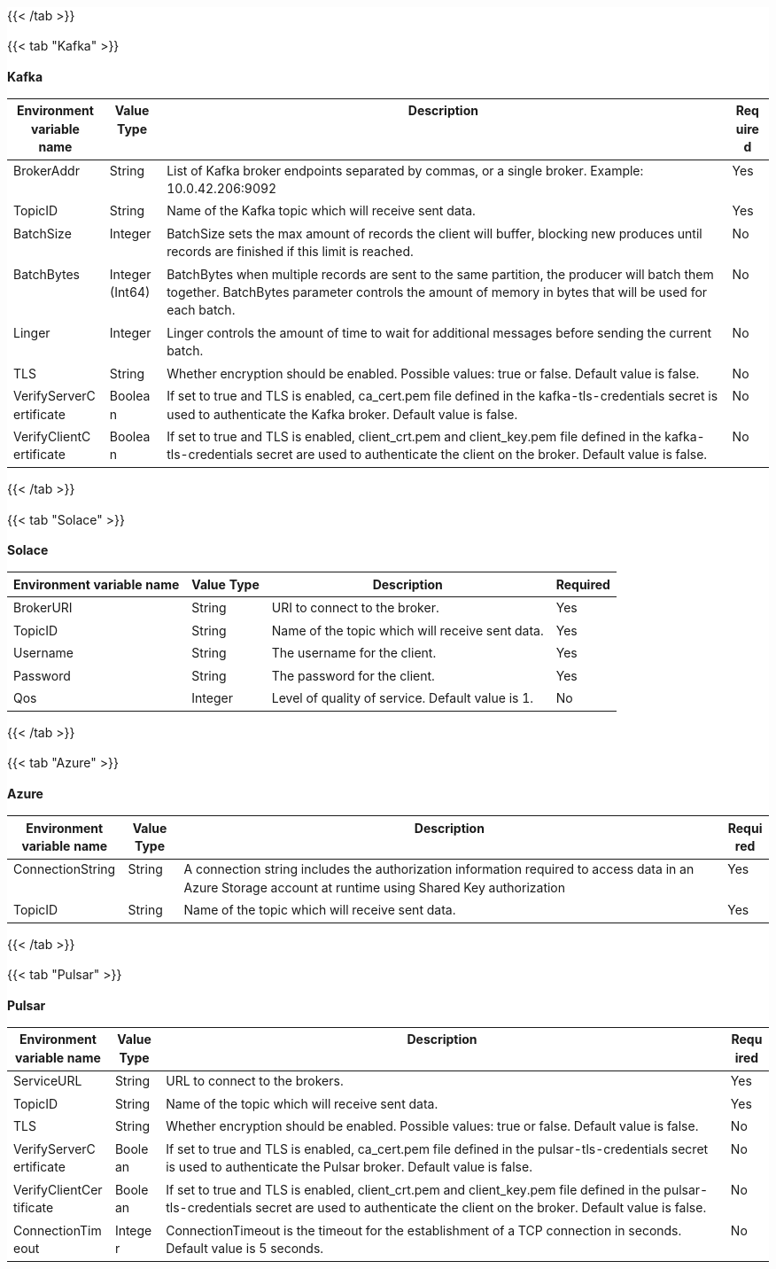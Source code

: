 {{< /tab >}}

{{< tab "Kafka" >}} 

**Kafka**

| Environment variable name 	| Value Type 	| Description 	| Required 	|
|---	|---	|---	|---	|
| BrokerAddr 	| String 	| List of Kafka broker endpoints separated by commas, or a single broker. Example: 10.0.42.206:9092 	| Yes 	|
| TopicID 	| String 	| Name of the Kafka topic which will receive sent data.  	| Yes 	|
| BatchSize 	| Integer 	| BatchSize sets the max amount of records the client will buffer, blocking new produces until records are finished if this limit is reached.  	| No 	|
| BatchBytes 	| Integer (Int64) 	| BatchBytes when multiple records are sent to the same partition, the producer will batch them together.  BatchBytes parameter controls the amount of memory in bytes that will be used for each batch. 	| No 	|
| Linger 	| Integer 	| Linger controls the amount of time to wait for additional messages before sending the current batch. 	| No 	|
| TLS 	| String 	| Whether encryption should be enabled. Possible values: true or false. Default value is false. 	| No 	|
| VerifyServerCertificate 	| Boolean 	| If set to true and TLS is enabled, ca_cert.pem file defined in the kafka-tls-credentials secret is used to authenticate the Kafka broker.                               Default value is false. 	| No 	|
| VerifyClientCertificate 	| Boolean 	| If set to true and TLS is enabled, client_crt.pem and client_key.pem file defined in the kafka-tls-credentials secret are used to authenticate the client on the broker. Default value is false. 	| No 	|

{{< /tab >}}

{{< tab "Solace" >}} 

**Solace**

| Environment variable name 	| Value Type 	| Description 	| Required 	|
|---	|---	|---	|---	|
| BrokerURI 	| String 	| URI to connect to the broker. 	| Yes 	|
| TopicID 	| String 	| Name of the topic which will receive sent data.  	| Yes 	|
| Username 	| String 	| The username for the client. 	| Yes 	|
| Password 	| String 	| The password for the client. 	| Yes 	|
| Qos 	| Integer  	| Level of quality of service. Default value is 1. 	| No 	|
{{< /tab >}}

{{< tab "Azure" >}} 

**Azure**

| Environment variable name 	| Value Type 	| Description 	| Required 	|
|---	|---	|---	|---	|
| ConnectionString 	| String 	| A connection string includes the authorization information required to access data in an Azure Storage account at runtime using Shared Key authorization 	| Yes 	|
| TopicID 	| String 	| Name of the topic which will receive sent data.  	| Yes 	|
{{< /tab >}}

{{< tab "Pulsar" >}} 

**Pulsar**

| Environment variable name 	| Value Type 	| Description 	| Required 	|
|---	|---	|---	|---	|
| ServiceURL 	| String 	| URL to connect to the brokers. 	| Yes 	|
| TopicID 	| String 	| Name of the topic which will receive sent data.  	| Yes 	|
| TLS 	| String 	| Whether encryption should be enabled. Possible values: true or false. Default value is false. 	| No 	|
| VerifyServerCertificate 	| Boolean 	| If set to true and TLS is enabled, ca_cert.pem file defined in the pulsar-tls-credentials secret is used to authenticate the Pulsar broker.                               Default value is false. 	| No 	|
| VerifyClientCertificate 	| Boolean 	| If set to true and TLS is enabled, client_crt.pem and client_key.pem file defined in the pulsar-tls-credentials secret are used to authenticate the client on the broker. Default value is false. 	| No 	|
| ConnectionTimeout 	| Integer 	| ConnectionTimeout is the timeout for the establishment of a TCP connection in seconds. Default value is 5 seconds. 	| No 	|